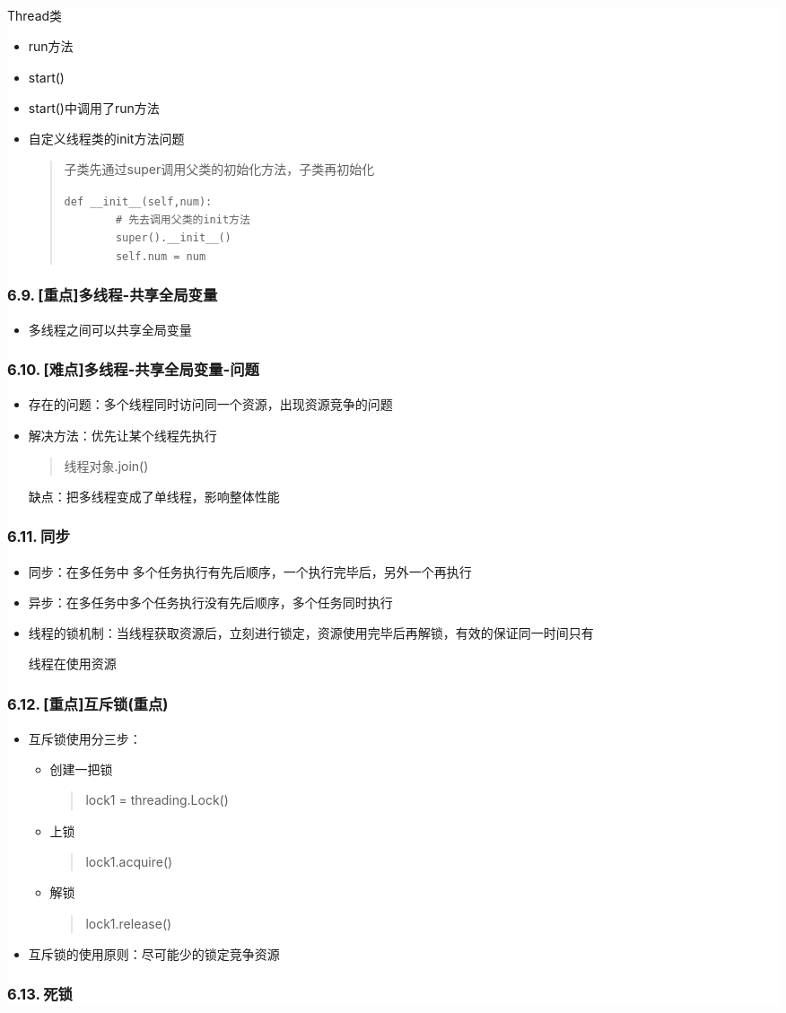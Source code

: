   Thread类

  * run方法
  * start()
  * start()中调用了run方法

* 自定义线程类的init方法问题

  > 子类先通过super调用父类的初始化方法，子类再初始化
  >
  > ```
  > def __init__(self,num):
  >         # 先去调用父类的init方法
  >         super().__init__()
  >         self.num = num
  > ```

### 6.9. [重点]多线程-共享全局变量

* 多线程之间可以共享全局变量

### 6.10. [难点]多线程-共享全局变量-问题

* 存在的问题：多个线程同时访问同一个资源，出现资源竞争的问题

* 解决方法：优先让某个线程先执行

  > 线程对象.join() 

  缺点：把多线程变成了单线程，影响整体性能

### 6.11. 同步

* 同步：在多任务中 多个任务执行有先后顺序，一个执行完毕后，另外一个再执行

* 异步：在多任务中多个任务执行没有先后顺序，多个任务同时执行

* 线程的锁机制：当线程获取资源后，立刻进行锁定，资源使用完毕后再解锁，有效的保证同一时间只有

  线程在使用资源

### 6.12. [重点]互斥锁(重点)

* 互斥锁使用分三步：

  * 创建一把锁  

    > lock1 = threading.Lock()

  * 上锁

    > lock1.acquire()

  * 解锁

    > lock1.release()

* 互斥锁的使用原则：尽可能少的锁定竞争资源

### 6.13. 死锁
